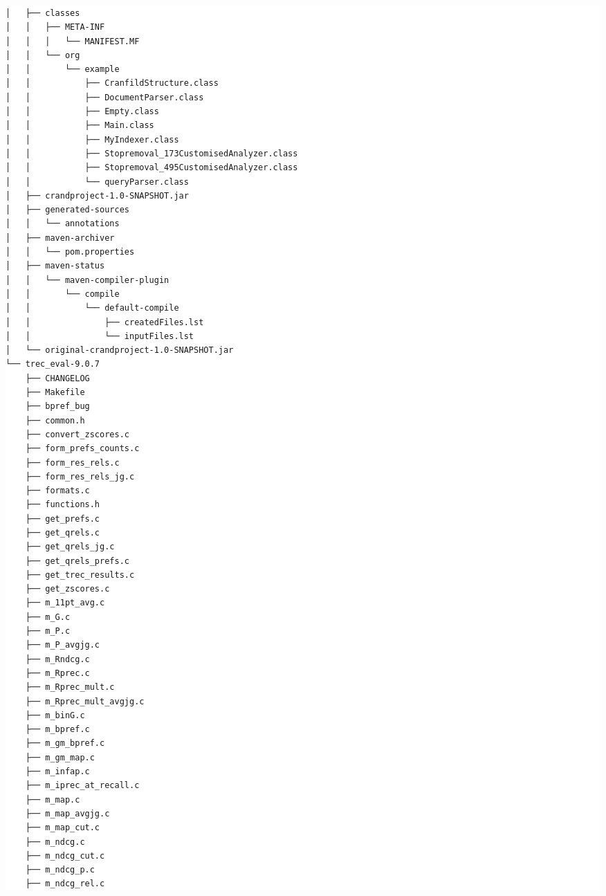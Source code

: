 ```txt
│   ├── classes
│   │   ├── META-INF
│   │   │   └── MANIFEST.MF
│   │   └── org
│   │       └── example
│   │           ├── CranfildStructure.class
│   │           ├── DocumentParser.class
│   │           ├── Empty.class
│   │           ├── Main.class
│   │           ├── MyIndexer.class
│   │           ├── Stopremoval_173CustomisedAnalyzer.class
│   │           ├── Stopremoval_495CustomisedAnalyzer.class
│   │           └── queryParser.class
│   ├── crandproject-1.0-SNAPSHOT.jar
│   ├── generated-sources
│   │   └── annotations
│   ├── maven-archiver
│   │   └── pom.properties
│   ├── maven-status
│   │   └── maven-compiler-plugin
│   │       └── compile
│   │           └── default-compile
│   │               ├── createdFiles.lst
│   │               └── inputFiles.lst
│   └── original-crandproject-1.0-SNAPSHOT.jar
└── trec_eval-9.0.7
    ├── CHANGELOG
    ├── Makefile
    ├── bpref_bug
    ├── common.h
    ├── convert_zscores.c
    ├── form_prefs_counts.c
    ├── form_res_rels.c
    ├── form_res_rels_jg.c
    ├── formats.c
    ├── functions.h
    ├── get_prefs.c
    ├── get_qrels.c
    ├── get_qrels_jg.c
    ├── get_qrels_prefs.c
    ├── get_trec_results.c
    ├── get_zscores.c
    ├── m_11pt_avg.c
    ├── m_G.c
    ├── m_P.c
    ├── m_P_avgjg.c
    ├── m_Rndcg.c
    ├── m_Rprec.c
    ├── m_Rprec_mult.c
    ├── m_Rprec_mult_avgjg.c
    ├── m_binG.c
    ├── m_bpref.c
    ├── m_gm_bpref.c
    ├── m_gm_map.c
    ├── m_infap.c
    ├── m_iprec_at_recall.c
    ├── m_map.c
    ├── m_map_avgjg.c
    ├── m_map_cut.c
    ├── m_ndcg.c
    ├── m_ndcg_cut.c
    ├── m_ndcg_p.c
    ├── m_ndcg_rel.c
```